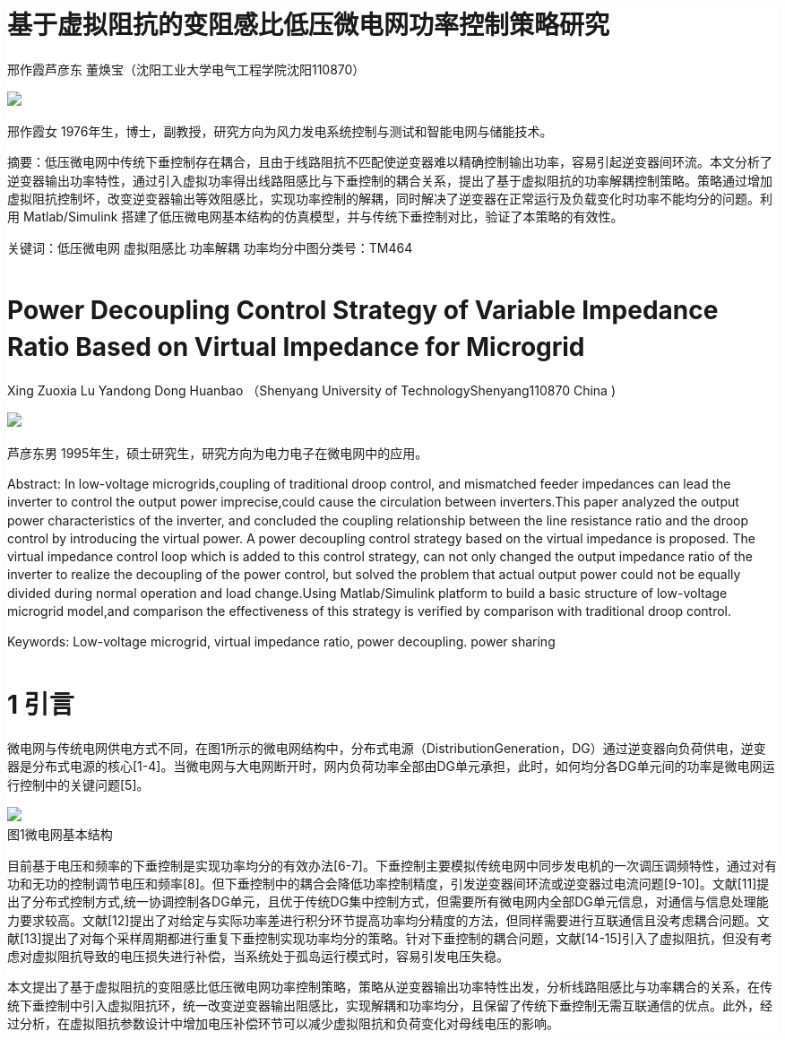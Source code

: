 # 基于虚拟阻抗的变阻感比低压微电网功率控制策略研究

邢作霞芦彦东 董焕宝（沈阳工业大学电气工程学院沈阳110870）

![](images/cafeb202d1fe05bef5c5a907838190a7d656150e072b3327cee8f3f21ed6ee81.jpg)

邢作霞女 1976年生，博士，副教授，研究方向为风力发电系统控制与测试和智能电网与储能技术。

摘要：低压微电网中传统下垂控制存在耦合，且由于线路阻抗不匹配使逆变器难以精确控制输出功率，容易引起逆变器间环流。本文分析了逆变器输出功率特性，通过引入虚拟功率得出线路阻感比与下垂控制的耦合关系，提出了基于虚拟阻抗的功率解耦控制策略。策略通过增加虚拟阻抗控制坏，改变逆变器输出等效阻感比，实现功率控制的解耦，同时解决了逆变器在正常运行及负载变化时功率不能均分的问题。利用 Matlab/Simulink 搭建了低压微电网基本结构的仿真模型，并与传统下垂控制对比，验证了本策略的有效性。

关键词：低压微电网 虚拟阻感比 功率解耦 功率均分中图分类号：TM464

# Power Decoupling Control Strategy of Variable Impedance Ratio Based on Virtual Impedance for Microgrid

Xing Zuoxia Lu Yandong Dong Huanbao （Shenyang University of TechnologyShenyang110870 China )

![](images/529a966d8511d51865ef4c75d3f68affd96dcb1cae72c0d53787e82d235e58d9.jpg)

芦彦东男 1995年生，硕士研究生，研究方向为电力电子在微电网中的应用。

Abstract: In low-voltage microgrids,coupling of traditional droop control, and mismatched feeder impedances can lead the inverter to control the output power imprecise,could cause the circulation between inverters.This paper analyzed the output power characteristics of the inverter, and concluded the coupling relationship between the line resistance ratio and the droop control by introducing the virtual power. A power decoupling control strategy based on the virtual impedance is proposed. The virtual impedance control loop which is added to this control strategy, can not only changed the output impedance ratio of the inverter to realize the decoupling of the power control, but solved the problem that actual output power could not be equally divided during normal operation and load change.Using Matlab/Simulink platform to build a basic structure of low-voltage microgrid model,and comparison the effectiveness of this strategy is verified by comparison with traditional droop control.

Keywords: Low-voltage microgrid, virtual impedance ratio, power decoupling. power sharing

# 1 引言

微电网与传统电网供电方式不同，在图1所示的微电网结构中，分布式电源（DistributionGeneration，DG）通过逆变器向负荷供电，逆变器是分布式电源的核心[1-4]。当微电网与大电网断开时，网内负荷功率全部由DG单元承担，此时，如何均分各DG单元间的功率是微电网运行控制中的关键问题[5]。

![](images/2bf98683d518fa675d8c3d7bcc90f423551373e2151b99fb6b7f1f2caeacccc1.jpg)  
图1微电网基本结构

目前基于电压和频率的下垂控制是实现功率均分的有效办法[6-7]。下垂控制主要模拟传统电网中同步发电机的一次调压调频特性，通过对有功和无功的控制调节电压和频率[8]。但下垂控制中的耦合会降低功率控制精度，引发逆变器间环流或逆变器过电流问题[9-10]。文献[11]提出了分布式控制方式,统一协调控制各DG单元，且优于传统DG集中控制方式，但需要所有微电网内全部DG单元信息，对通信与信息处理能力要求较高。文献[12]提出了对给定与实际功率差进行积分环节提高功率均分精度的方法，但同样需要进行互联通信且没考虑耦合问题。文献[13]提出了对每个采样周期都进行重复下垂控制实现功率均分的策略。针对下垂控制的耦合问题，文献[14-15]引入了虚拟阻抗，但没有考虑对虚拟阻抗导致的电压损失进行补偿，当系统处于孤岛运行模式时，容易引发电压失稳。

本文提出了基于虚拟阻抗的变阻感比低压微电网功率控制策略，策略从逆变器输出功率特性出发，分析线路阻感比与功率耦合的关系，在传统下垂控制中引入虚拟阻抗环，统一改变逆变器输出阻感比，实现解耦和功率均分，且保留了传统下垂控制无需互联通信的优点。此外，经过分析，在虚拟阻抗参数设计中增加电压补偿环节可以减少虚拟阻抗和负荷变化对母线电压的影响。
